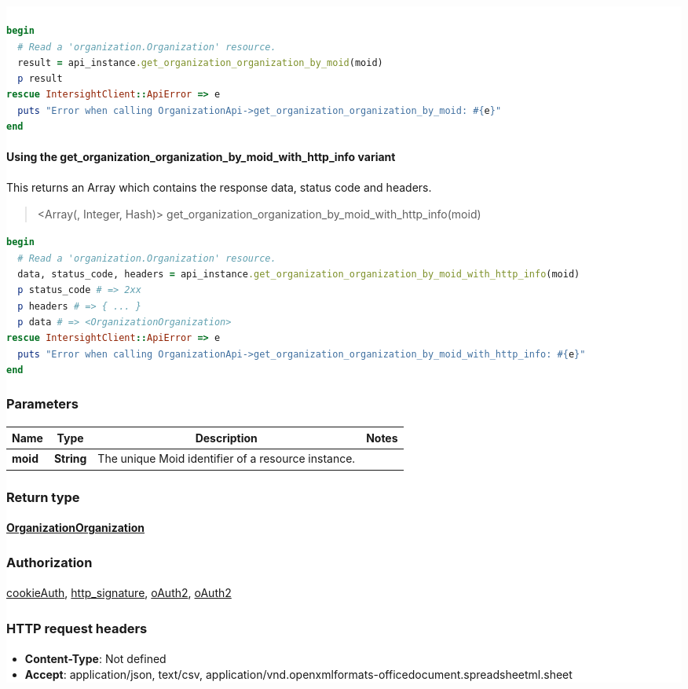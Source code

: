 ```ruby

begin
  # Read a 'organization.Organization' resource.
  result = api_instance.get_organization_organization_by_moid(moid)
  p result
rescue IntersightClient::ApiError => e
  puts "Error when calling OrganizationApi->get_organization_organization_by_moid: #{e}"
end
```

#### Using the get_organization_organization_by_moid_with_http_info variant

This returns an Array which contains the response data, status code and headers.

> <Array(<OrganizationOrganization>, Integer, Hash)> get_organization_organization_by_moid_with_http_info(moid)

```ruby
begin
  # Read a 'organization.Organization' resource.
  data, status_code, headers = api_instance.get_organization_organization_by_moid_with_http_info(moid)
  p status_code # => 2xx
  p headers # => { ... }
  p data # => <OrganizationOrganization>
rescue IntersightClient::ApiError => e
  puts "Error when calling OrganizationApi->get_organization_organization_by_moid_with_http_info: #{e}"
end
```

### Parameters

| Name | Type | Description | Notes |
| ---- | ---- | ----------- | ----- |
| **moid** | **String** | The unique Moid identifier of a resource instance. |  |

### Return type

[**OrganizationOrganization**](OrganizationOrganization.md)

### Authorization

[cookieAuth](../README.md#cookieAuth), [http_signature](../README.md#http_signature), [oAuth2](../README.md#oAuth2), [oAuth2](../README.md#oAuth2)

### HTTP request headers

- **Content-Type**: Not defined
- **Accept**: application/json, text/csv, application/vnd.openxmlformats-officedocument.spreadsheetml.sheet
